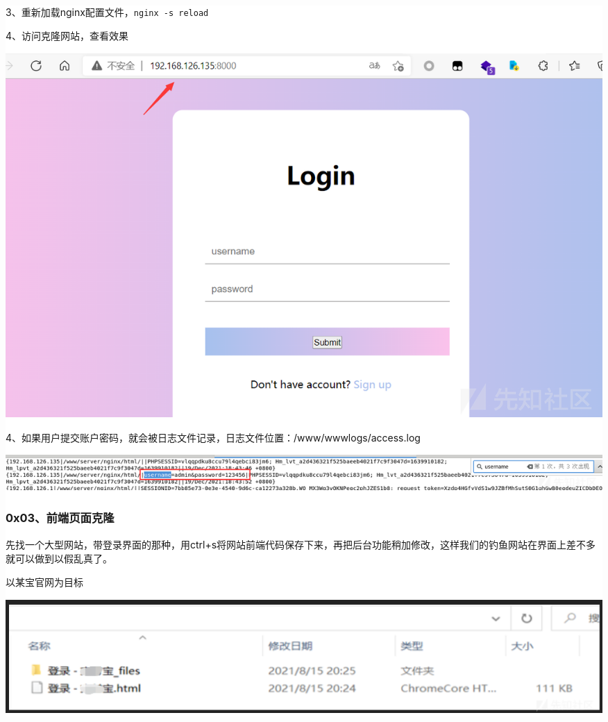 3、重新加载nginx配置文件，`nginx -s reload`

4、访问克隆网站，查看效果

[![](assets/1701612327-7fdc5caf66462f5fc61091ed74fcc056.png)](https://xzfile.aliyuncs.com/media/upload/picture/20230710174104-e337c1dc-1f05-1.png)

4、如果用户提交账户密码，就会被日志文件记录，日志文件位置：/www/wwwlogs/access.log

[![](assets/1701612327-0c68c2c5d91e78358339f1141bb0df72.png)](https://xzfile.aliyuncs.com/media/upload/picture/20230710174109-e68c90c4-1f05-1.png)

### 0x03、前端页面克隆

先找一个大型网站，带登录界面的那种，用ctrl+s将网站前端代码保存下来，再把后台功能稍加修改，这样我们的钓鱼网站在界面上差不多就可以做到以假乱真了。

以某宝官网为目标

[![](assets/1701612327-a51efa4a32da9337d6f0057312c5e7cb.png)](https://xzfile.aliyuncs.com/media/upload/picture/20230710180145-c6c7245e-1f08-1.png)
